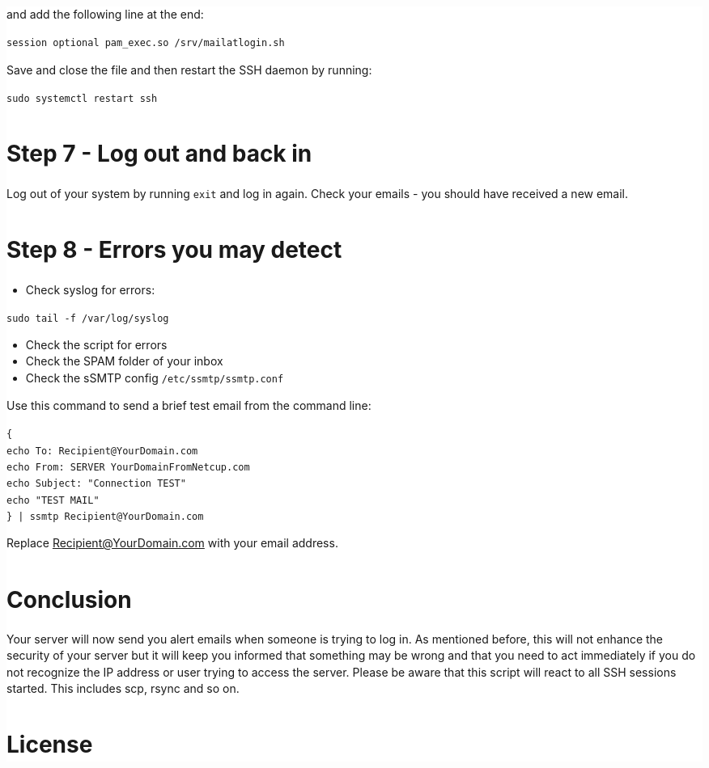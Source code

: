 and add the following line at the end:

```
session optional pam_exec.so /srv/mailatlogin.sh
```

Save and close the file and then restart the SSH daemon by running:

```
sudo systemctl restart ssh
```

# Step 7 - Log out and back in

Log out of your system by running
`exit`
and log in again.
Check your emails - you should have received a new email.

# Step 8 - Errors you may detect

- Check syslog for errors:

```
sudo tail -f /var/log/syslog
```

- Check the script for errors
- Check the SPAM folder of your inbox
- Check the sSMTP config `/etc/ssmtp/ssmtp.conf`

Use this command to send a brief test email from the command line:

```
{
echo To: Recipient@YourDomain.com
echo From: SERVER YourDomainFromNetcup.com
echo Subject: "Connection TEST"
echo "TEST MAIL"
} | ssmtp Recipient@YourDomain.com
```

Replace Recipient@YourDomain.com with your email address.

# Conclusion

Your server will now send you alert emails when someone is trying to log in. As mentioned before, this will not enhance the security of your server but it will keep you informed that something may be wrong and that you need to act immediately if you do not recognize the IP address or user trying to access the server.
Please be aware that this script will react to all SSH sessions started. This includes scp, rsync and so on.

# License

